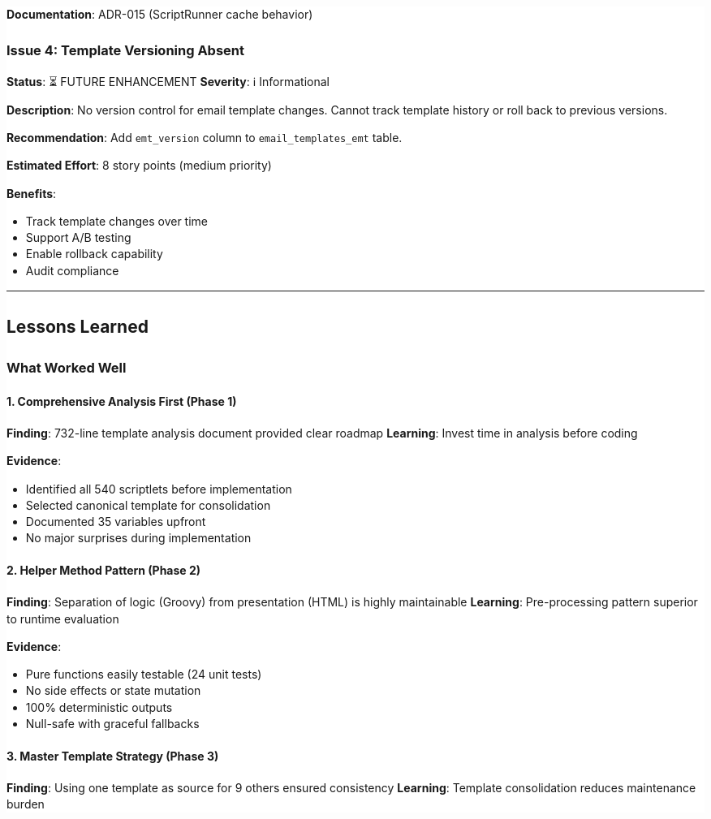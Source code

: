 **Documentation**: ADR-015 (ScriptRunner cache behavior)

### Issue 4: Template Versioning Absent

**Status**: ⏳ FUTURE ENHANCEMENT
**Severity**: ℹ️ Informational

**Description**:
No version control for email template changes. Cannot track template history or roll back to previous versions.

**Recommendation**:
Add `emt_version` column to `email_templates_emt` table.

**Estimated Effort**: 8 story points (medium priority)

**Benefits**:

- Track template changes over time
- Support A/B testing
- Enable rollback capability
- Audit compliance

---

## Lessons Learned

### What Worked Well

#### 1. Comprehensive Analysis First (Phase 1)

**Finding**: 732-line template analysis document provided clear roadmap
**Learning**: Invest time in analysis before coding

**Evidence**:

- Identified all 540 scriptlets before implementation
- Selected canonical template for consolidation
- Documented 35 variables upfront
- No major surprises during implementation

#### 2. Helper Method Pattern (Phase 2)

**Finding**: Separation of logic (Groovy) from presentation (HTML) is highly maintainable
**Learning**: Pre-processing pattern superior to runtime evaluation

**Evidence**:

- Pure functions easily testable (24 unit tests)
- No side effects or state mutation
- 100% deterministic outputs
- Null-safe with graceful fallbacks

#### 3. Master Template Strategy (Phase 3)

**Finding**: Using one template as source for 9 others ensured consistency
**Learning**: Template consolidation reduces maintenance burden
